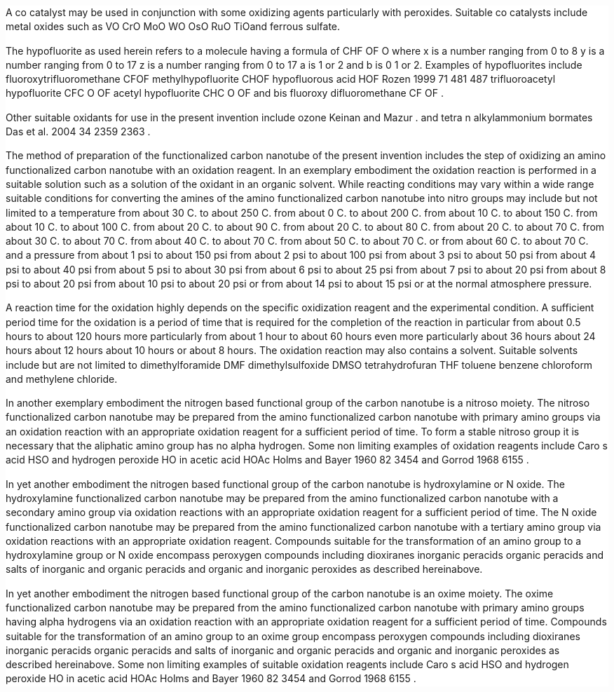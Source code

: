 A co catalyst may be used in conjunction with some oxidizing agents particularly with peroxides. Suitable co catalysts include metal oxides such as VO CrO MoO WO OsO RuO TiOand ferrous sulfate.

The hypofluorite as used herein refers to a molecule having a formula of CHF OF O where x is a number ranging from 0 to 8 y is a number ranging from 0 to 17 z is a number ranging from 0 to 17 a is 1 or 2 and b is 0 1 or 2. Examples of hypofluorites include fluoroxytrifluoromethane CFOF methylhypofluorite CHOF hypofluorous acid HOF Rozen 1999 71 481 487 trifluoroacetyl hypofluorite CFC O OF acetyl hypofluorite CHC O OF and bis fluoroxy difluoromethane CF OF .

Other suitable oxidants for use in the present invention include ozone Keinan and Mazur . and tetra n alkylammonium bormates Das et al. 2004 34 2359 2363 .

The method of preparation of the functionalized carbon nanotube of the present invention includes the step of oxidizing an amino functionalized carbon nanotube with an oxidation reagent. In an exemplary embodiment the oxidation reaction is performed in a suitable solution such as a solution of the oxidant in an organic solvent. While reacting conditions may vary within a wide range suitable conditions for converting the amines of the amino functionalized carbon nanotube into nitro groups may include but not limited to a temperature from about 30 C. to about 250 C. from about 0 C. to about 200 C. from about 10 C. to about 150 C. from about 10 C. to about 100 C. from about 20 C. to about 90 C. from about 20 C. to about 80 C. from about 20 C. to about 70 C. from about 30 C. to about 70 C. from about 40 C. to about 70 C. from about 50 C. to about 70 C. or from about 60 C. to about 70 C. and a pressure from about 1 psi to about 150 psi from about 2 psi to about 100 psi from about 3 psi to about 50 psi from about 4 psi to about 40 psi from about 5 psi to about 30 psi from about 6 psi to about 25 psi from about 7 psi to about 20 psi from about 8 psi to about 20 psi from about 10 psi to about 20 psi or from about 14 psi to about 15 psi or at the normal atmosphere pressure.

A reaction time for the oxidation highly depends on the specific oxidization reagent and the experimental condition. A sufficient period time for the oxidation is a period of time that is required for the completion of the reaction in particular from about 0.5 hours to about 120 hours more particularly from about 1 hour to about 60 hours even more particularly about 36 hours about 24 hours about 12 hours about 10 hours or about 8 hours. The oxidation reaction may also contains a solvent. Suitable solvents include but are not limited to dimethylforamide DMF dimethylsulfoxide DMSO tetrahydrofuran THF toluene benzene chloroform and methylene chloride.

In another exemplary embodiment the nitrogen based functional group of the carbon nanotube is a nitroso moiety. The nitroso functionalized carbon nanotube may be prepared from the amino functionalized carbon nanotube with primary amino groups via an oxidation reaction with an appropriate oxidation reagent for a sufficient period of time. To form a stable nitroso group it is necessary that the aliphatic amino group has no alpha hydrogen. Some non limiting examples of oxidation reagents include Caro s acid HSO and hydrogen peroxide HO in acetic acid HOAc Holms and Bayer 1960 82 3454 and Gorrod 1968 6155 .

In yet another embodiment the nitrogen based functional group of the carbon nanotube is hydroxylamine or N oxide. The hydroxylamine functionalized carbon nanotube may be prepared from the amino functionalized carbon nanotube with a secondary amino group via oxidation reactions with an appropriate oxidation reagent for a sufficient period of time. The N oxide functionalized carbon nanotube may be prepared from the amino functionalized carbon nanotube with a tertiary amino group via oxidation reactions with an appropriate oxidation reagent. Compounds suitable for the transformation of an amino group to a hydroxylamine group or N oxide encompass peroxygen compounds including dioxiranes inorganic peracids organic peracids and salts of inorganic and organic peracids and organic and inorganic peroxides as described hereinabove.

In yet another embodiment the nitrogen based functional group of the carbon nanotube is an oxime moiety. The oxime functionalized carbon nanotube may be prepared from the amino functionalized carbon nanotube with primary amino groups having alpha hydrogens via an oxidation reaction with an appropriate oxidation reagent for a sufficient period of time. Compounds suitable for the transformation of an amino group to an oxime group encompass peroxygen compounds including dioxiranes inorganic peracids organic peracids and salts of inorganic and organic peracids and organic and inorganic peroxides as described hereinabove. Some non limiting examples of suitable oxidation reagents include Caro s acid HSO and hydrogen peroxide HO in acetic acid HOAc Holms and Bayer 1960 82 3454 and Gorrod 1968 6155 .
